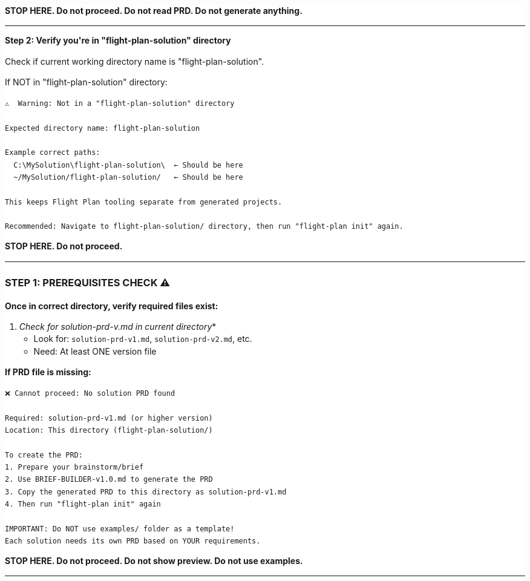 **STOP HERE. Do not proceed. Do not read PRD. Do not generate anything.**

---

**Step 2: Verify you're in "flight-plan-solution" directory**

Check if current working directory name is "flight-plan-solution".

If NOT in "flight-plan-solution" directory:
```
⚠️  Warning: Not in a "flight-plan-solution" directory

Expected directory name: flight-plan-solution

Example correct paths:
  C:\MySolution\flight-plan-solution\  ← Should be here
  ~/MySolution/flight-plan-solution/   ← Should be here

This keeps Flight Plan tooling separate from generated projects.

Recommended: Navigate to flight-plan-solution/ directory, then run "flight-plan init" again.
```

**STOP HERE. Do not proceed.**

---

### STEP 1: PREREQUISITES CHECK ⚠️

**Once in correct directory, verify required files exist:**

1. **Check for solution-prd-v*.md in current directory**
   - Look for: `solution-prd-v1.md`, `solution-prd-v2.md`, etc.
   - Need: At least ONE version file

**If PRD file is missing:**
```
❌ Cannot proceed: No solution PRD found

Required: solution-prd-v1.md (or higher version)
Location: This directory (flight-plan-solution/)

To create the PRD:
1. Prepare your brainstorm/brief
2. Use BRIEF-BUILDER-v1.0.md to generate the PRD
3. Copy the generated PRD to this directory as solution-prd-v1.md
4. Then run "flight-plan init" again

IMPORTANT: Do NOT use examples/ folder as a template!
Each solution needs its own PRD based on YOUR requirements.
```

**STOP HERE. Do not proceed. Do not show preview. Do not use examples.**

---
